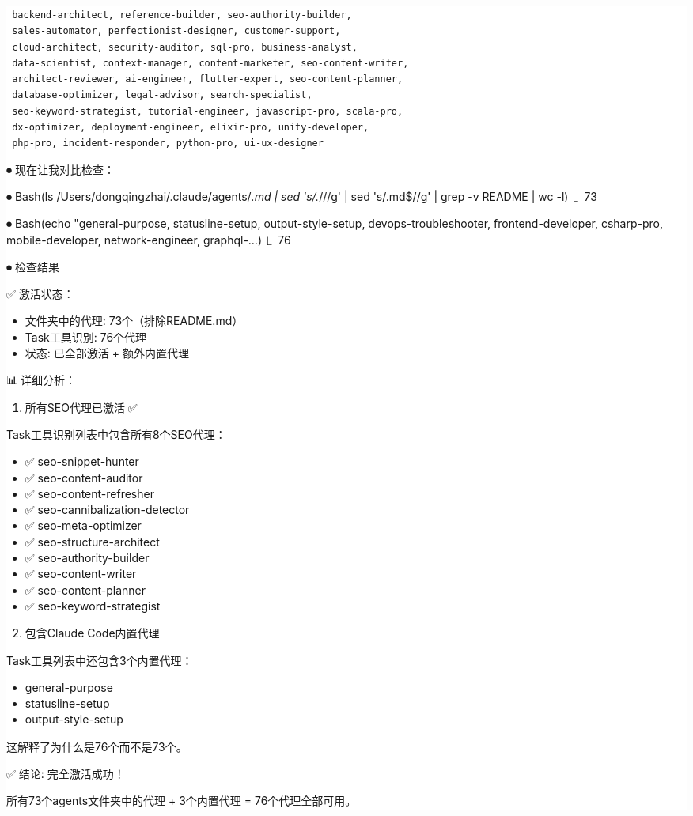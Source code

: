      backend-architect, reference-builder, seo-authority-builder, 
     sales-automator, perfectionist-designer, customer-support, 
     cloud-architect, security-auditor, sql-pro, business-analyst, 
     data-scientist, context-manager, content-marketer, seo-content-writer, 
     architect-reviewer, ai-engineer, flutter-expert, seo-content-planner, 
     database-optimizer, legal-advisor, search-specialist, 
     seo-keyword-strategist, tutorial-engineer, javascript-pro, scala-pro, 
     dx-optimizer, deployment-engineer, elixir-pro, unity-developer, 
     php-pro, incident-responder, python-pro, ui-ux-designer


⏺ 现在让我对比检查：

⏺ Bash(ls /Users/dongqingzhai/.claude/agents/*.md | sed 's/.*\///g' | sed
      's/\.md$//g' | grep -v README | wc -l)
  ⎿  73

⏺ Bash(echo "general-purpose, statusline-setup, output-style-setup,
      devops-troubleshooter, frontend-developer, csharp-pro,
      mobile-developer, network-engineer, graphql-…)
  ⎿  76

⏺ 检查结果

  ✅ 激活状态：

  - 文件夹中的代理: 73个（排除README.md）
  - Task工具识别: 76个代理
  - 状态: 已全部激活 + 额外内置代理

  📊 详细分析：

  1. 所有SEO代理已激活 ✅

  Task工具识别列表中包含所有8个SEO代理：
  - ✅ seo-snippet-hunter
  - ✅ seo-content-auditor
  - ✅ seo-content-refresher
  - ✅ seo-cannibalization-detector
  - ✅ seo-meta-optimizer
  - ✅ seo-structure-architect
  - ✅ seo-authority-builder
  - ✅ seo-content-writer
  - ✅ seo-content-planner
  - ✅ seo-keyword-strategist

  2. 包含Claude Code内置代理

  Task工具列表中还包含3个内置代理：
  - general-purpose
  - statusline-setup
  - output-style-setup

  这解释了为什么是76个而不是73个。

  ✅ 结论: 完全激活成功！

  所有73个agents文件夹中的代理 + 3个内置代理 = 76个代理全部可用。
